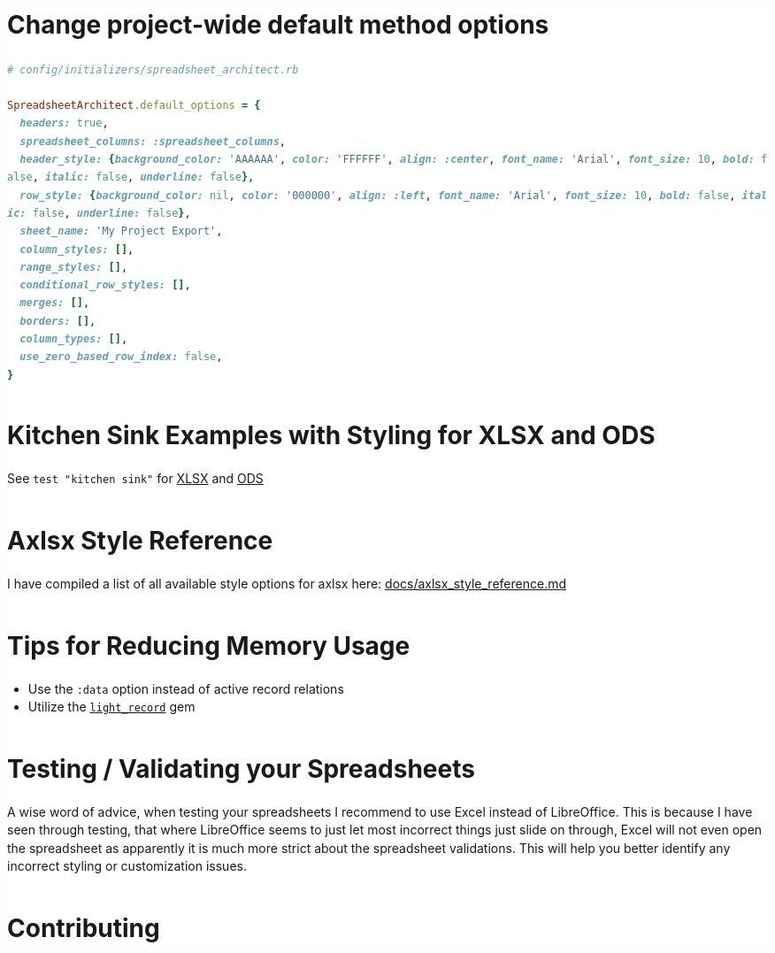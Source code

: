 # Change project-wide default method options

```ruby
# config/initializers/spreadsheet_architect.rb

SpreadsheetArchitect.default_options = {
  headers: true,
  spreadsheet_columns: :spreadsheet_columns,
  header_style: {background_color: 'AAAAAA', color: 'FFFFFF', align: :center, font_name: 'Arial', font_size: 10, bold: false, italic: false, underline: false},
  row_style: {background_color: nil, color: '000000', align: :left, font_name: 'Arial', font_size: 10, bold: false, italic: false, underline: false},
  sheet_name: 'My Project Export',
  column_styles: [],
  range_styles: [],
  conditional_row_styles: [],
  merges: [],
  borders: [],
  column_types: [],
  use_zero_based_row_index: false,
}
```

# Kitchen Sink Examples with Styling for XLSX and ODS

See `test "kitchen sink"` for [XLSX](./test/unit/xlsx/general_test.rb) and [ODS](./test/unit/ods/general_test.rb)

# Axlsx Style Reference

I have compiled a list of all available style options for axlsx here: [docs/axlsx_style_reference.md](./docs/axlsx_style_reference.md)

# Tips for Reducing Memory Usage
- Use the `:data` option instead of active record relations
- Utilize the [`light_record`](https://github.com/Paxa/light_record) gem

# Testing / Validating your Spreadsheets

A wise word of advice, when testing your spreadsheets I recommend to use Excel instead of LibreOffice. This is because I have seen through testing, that where LibreOffice seems to just let most incorrect things just slide on through, Excel will not even open the spreadsheet as apparently it is much more strict about the spreadsheet validations. This will help you better identify any incorrect styling or customization issues.

# Contributing
